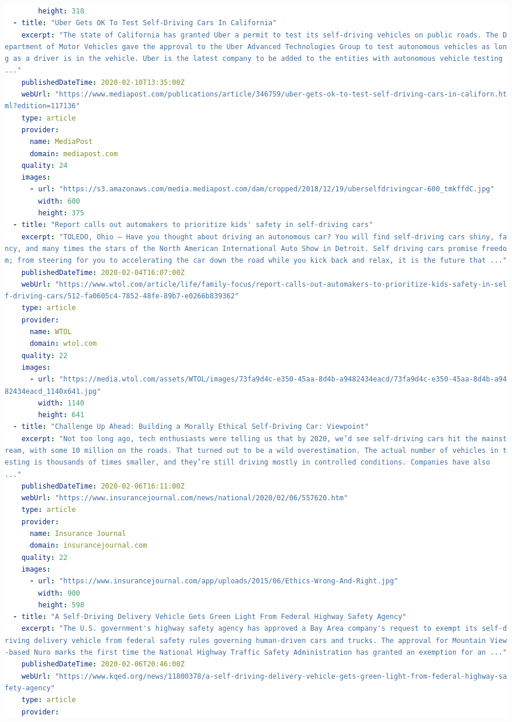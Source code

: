 ```yaml
        height: 318
  - title: "Uber Gets OK To Test Self-Driving Cars In California"
    excerpt: "The state of California has granted Uber a permit to test its self-driving vehicles on public roads. The Department of Motor Vehicles gave the approval to the Uber Advanced Technologies Group to test autonomous vehicles as long as a driver is in the vehicle. Uber is the latest company to be added to the entities with autonomous vehicle testing ..."
    publishedDateTime: 2020-02-10T13:35:00Z
    webUrl: "https://www.mediapost.com/publications/article/346759/uber-gets-ok-to-test-self-driving-cars-in-californ.html?edition=117136"
    type: article
    provider:
      name: MediaPost
      domain: mediapost.com
    quality: 24
    images:
      - url: "https://s3.amazonaws.com/media.mediapost.com/dam/cropped/2018/12/19/uberselfdrivingcar-600_tmkffdC.jpg"
        width: 600
        height: 375
  - title: "Report calls out automakers to prioritize kids' safety in self-driving cars"
    excerpt: "TOLEDO, Ohio — Have you thought about driving an autonomous car? You will find self-driving cars shiny, fancy, and many times the stars of the North American International Auto Show in Detroit. Self driving cars promise freedom; from steering for you to accelerating the car down the road while you kick back and relax, it is the future that ..."
    publishedDateTime: 2020-02-04T16:07:00Z
    webUrl: "https://www.wtol.com/article/life/family-focus/report-calls-out-automakers-to-prioritize-kids-safety-in-self-driving-cars/512-fa0605c4-7852-48fe-89b7-e0266b839362"
    type: article
    provider:
      name: WTOL
      domain: wtol.com
    quality: 22
    images:
      - url: "https://media.wtol.com/assets/WTOL/images/73fa9d4c-e350-45aa-8d4b-a9482434eacd/73fa9d4c-e350-45aa-8d4b-a9482434eacd_1140x641.jpg"
        width: 1140
        height: 641
  - title: "Challenge Up Ahead: Building a Morally Ethical Self-Driving Car: Viewpoint"
    excerpt: "Not too long ago, tech enthusiasts were telling us that by 2020, we’d see self-driving cars hit the mainstream, with some 10 million on the roads. That turned out to be a wild overestimation. The actual number of vehicles in testing is thousands of times smaller, and they’re still driving mostly in controlled conditions. Companies have also ..."
    publishedDateTime: 2020-02-06T16:11:00Z
    webUrl: "https://www.insurancejournal.com/news/national/2020/02/06/557620.htm"
    type: article
    provider:
      name: Insurance Journal
      domain: insurancejournal.com
    quality: 22
    images:
      - url: "https://www.insurancejournal.com/app/uploads/2015/06/Ethics-Wrong-And-Right.jpg"
        width: 900
        height: 598
  - title: "A Self-Driving Delivery Vehicle Gets Green Light From Federal Highway Safety Agency"
    excerpt: "The U.S. government's highway safety agency has approved a Bay Area company's request to exempt its self-driving delivery vehicle from federal safety rules governing human-driven cars and trucks. The approval for Mountain View-based Nuro marks the first time the National Highway Traffic Safety Administration has granted an exemption for an ..."
    publishedDateTime: 2020-02-06T20:46:00Z
    webUrl: "https://www.kqed.org/news/11800378/a-self-driving-delivery-vehicle-gets-green-light-from-federal-highway-safety-agency"
    type: article
    provider:
```